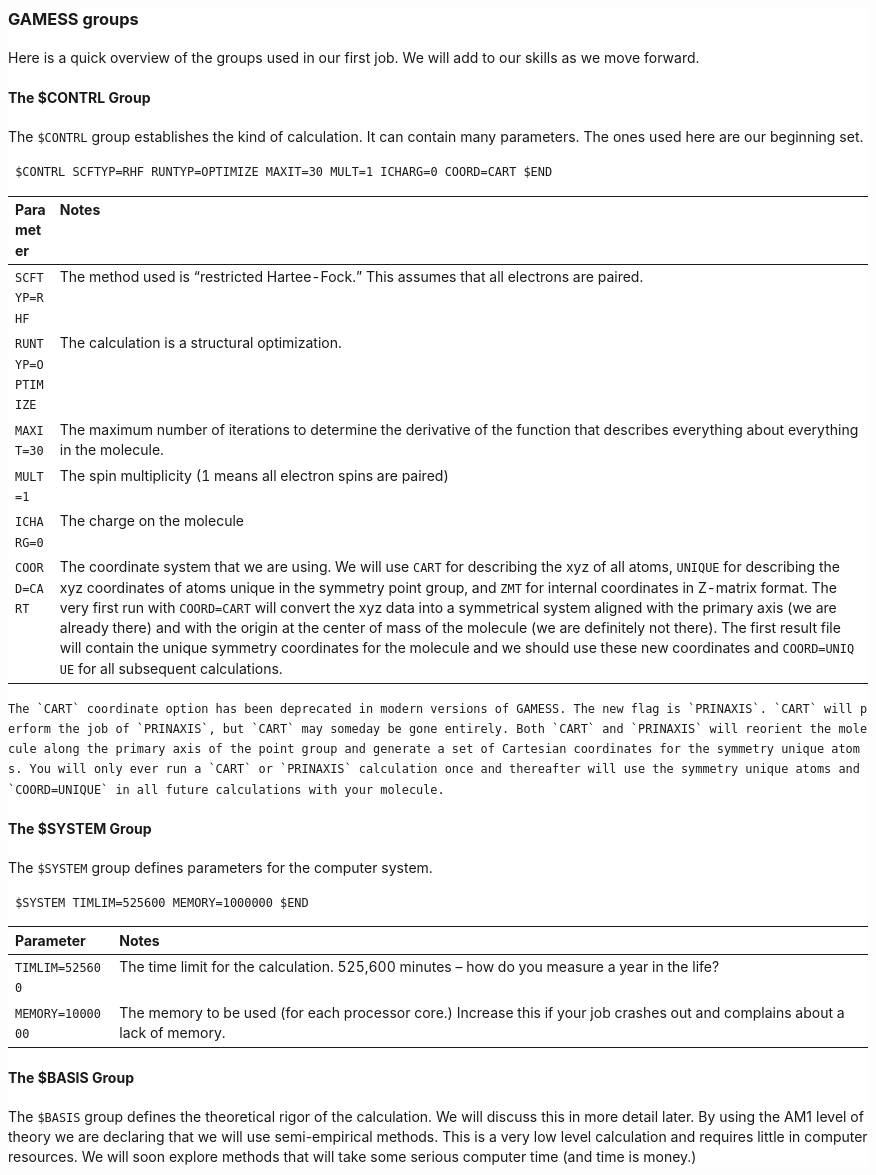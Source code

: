 ### GAMESS groups

Here is a quick overview of the groups used in our first job. We will add to our skills as we move forward.

#### The \$CONTRL Group

The `$CONTRL` group establishes the kind of calculation. It can contain many parameters. The ones used here are our beginning set.

```
 $CONTRL SCFTYP=RHF RUNTYP=OPTIMIZE MAXIT=30 MULT=1 ICHARG=0 COORD=CART $END
```

| Parameter | Notes |
| :---- | :---- |
| `SCFTYP=RHF` | The method used is “restricted Hartee-Fock.” This assumes that all electrons are paired. |
| `RUNTYP=OPTIMIZE` | The calculation is a structural optimization. |
| `MAXIT=30` | The maximum number of iterations to determine the derivative of the function that describes everything about everything in the molecule. |
| `MULT=1` | The spin multiplicity (1 means all electron spins are paired) |
| `ICHARG=0` | The charge on the molecule |
| `COORD=CART` | The coordinate system that we are using. We will use `CART` for describing the xyz of all atoms, `UNIQUE` for describing the xyz coordinates of atoms unique in the symmetry point group, and `ZMT` for internal coordinates in Z-matrix format. The very first run with `COORD=CART` will convert the xyz data into a symmetrical system aligned with the primary axis (we are already there) and with the origin at the center of mass of the molecule (we are definitely not there). The first result file will contain the unique symmetry coordinates for the molecule and we should use these new coordinates and `COORD=UNIQUE` for all subsequent calculations. |

```{note}
The `CART` coordinate option has been deprecated in modern versions of GAMESS. The new flag is `PRINAXIS`. `CART` will perform the job of `PRINAXIS`, but `CART` may someday be gone entirely. Both `CART` and `PRINAXIS` will reorient the molecule along the primary axis of the point group and generate a set of Cartesian coordinates for the symmetry unique atoms. You will only ever run a `CART` or `PRINAXIS` calculation once and thereafter will use the symmetry unique atoms and `COORD=UNIQUE` in all future calculations with your molecule.
```

#### The \$SYSTEM Group

The `$SYSTEM` group defines parameters for the computer system.

```
 $SYSTEM TIMLIM=525600 MEMORY=1000000 $END
```

| Parameter | Notes |
| :---- | :---- |
|`TIMLIM=525600` | The time limit for the calculation. 525,600 minutes – how do you measure a year in the life? |
|`MEMORY=1000000` | The memory to be used (for each processor core.) Increase this if your job crashes out and complains about a lack of memory. |

#### The \$BASIS Group

The `$BASIS` group defines the theoretical rigor of the calculation. We will discuss this in more detail later. By using the AM1 level of theory we are declaring that we will use semi-empirical methods. This is a very low level calculation and requires little in computer resources. We will soon explore methods that will take some serious computer time (and time is money.)
